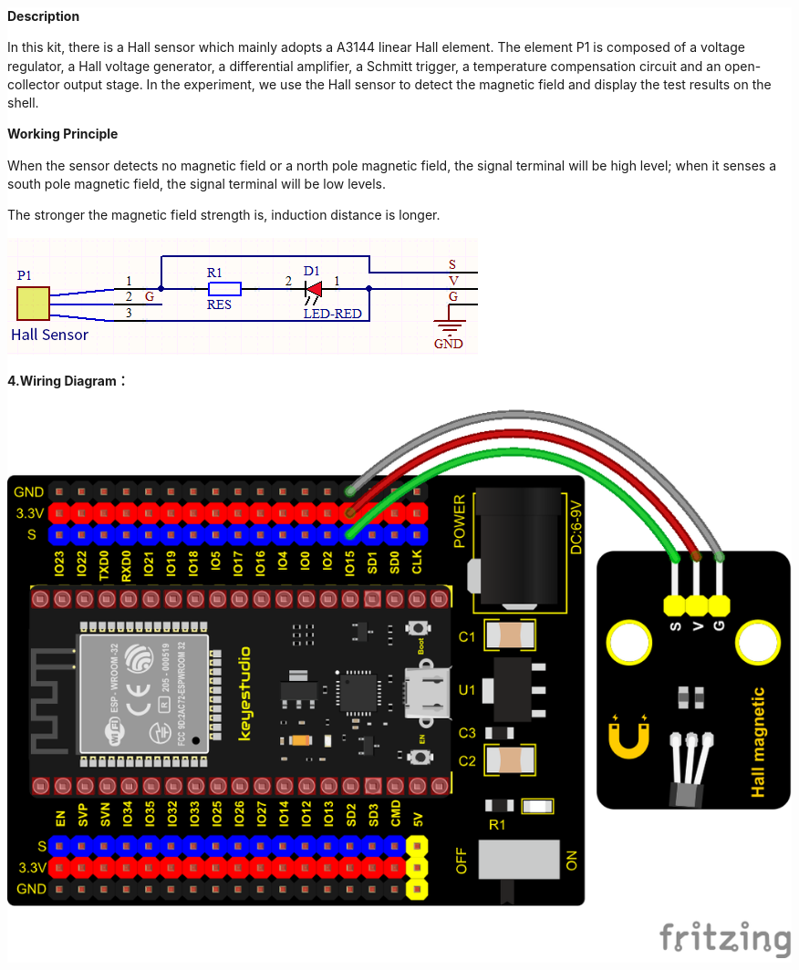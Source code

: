 **Description**

In this kit, there is a Hall sensor which mainly adopts a A3144 linear
Hall element. The element P1 is composed of a voltage regulator, a Hall
voltage generator, a differential amplifier, a Schmitt trigger, a
temperature compensation circuit and an open-collector output stage. In
the experiment, we use the Hall sensor to detect the magnetic field and
display the test results on the shell.

**Working Principle**

When the sensor detects no magnetic field or a north pole magnetic
field, the signal terminal will be high level; when it senses a south
pole magnetic field, the signal terminal will be low levels.

The stronger the magnetic field strength is, induction distance is
longer.

![](media/e9dcd0f7f384f9233a0f227c7a8d3744.png)

**4.Wiring Diagram：**

![](media/335c913c8869defe1f0c8e8d3a801913.png)
